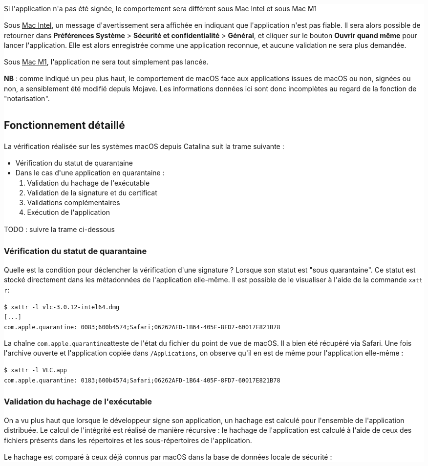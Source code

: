 Si l'application n'a pas été signée, le comportement sera différent sous Mac Intel et sous Mac M1

Sous <u>Mac Intel</u>, un message d'avertissement sera affichée en indiquant que l'application n'est pas fiable. Il sera alors possible de retourner dans **Préférences Système** > **Sécurité et confidentialité** > **Général**, et cliquer sur le bouton **Ouvrir quand même** pour lancer l'application. Elle est alors enregistrée comme une application reconnue, et aucune validation ne sera plus demandée.

Sous <u>Mac M1</u>, l'application ne sera tout simplement pas lancée.

**NB** : comme indiqué un peu plus haut, le comportement de macOS face aux applications issues de macOS ou non, signées ou non, a sensiblement été modifié depuis Mojave. Les informations données ici sont donc incomplètes au regard de la fonction de "notarisation".

## Fonctionnement détaillé

La vérification réalisée sur les systèmes macOS depuis Catalina suit la trame suivante :

- Vérification du statut de quarantaine 
- Dans le cas d'une application en quarantaine :
  1. Validation du hachage de l'exécutable
  2. Validation de la signature et du certificat
  3. Validations complémentaires
  4. Exécution de l'application

TODO : suivre la trame ci-dessous

### Vérification du statut de quarantaine

Quelle est la condition pour déclencher la vérification d'une signature ? Lorsque son statut est "sous quarantaine". Ce statut est stocké directement dans les métadonnées de l'application elle-même. Il est possible de le visualiser à l'aide de la commande `xattr`: 

```
$ xattr -l vlc-3.0.12-intel64.dmg
[...]
com.apple.quarantine: 0083;600b4574;Safari;06262AFD-1B64-405F-8FD7-60017E821B78
```

La chaîne `com.apple.quarantine`atteste de l'état du fichier du point de vue de macOS. Il a bien été récupéré via Safari. Une fois l'archive ouverte et l'application copiée dans `/Applications`, on observe qu'il en est de même pour l'application elle-même :

```
$ xattr -l VLC.app
com.apple.quarantine: 0183;600b4574;Safari;06262AFD-1B64-405F-8FD7-60017E821B78
```

### Validation du hachage de l'exécutable

On a vu plus haut que lorsque le développeur signe son application, un hachage est calculé pour l'ensemble de l'application distribuée. Le calcul de l'intégrité est réalisé de manière récursive : le hachage de l'application est calculé à l'aide de ceux des fichiers présents dans les répertoires et les sous-répertoires de l'application. 

Le hachage est comparé à ceux déjà connus par macOS dans la base de données locale de sécurité :

